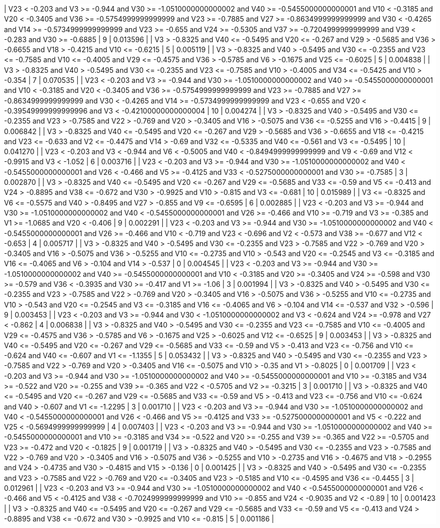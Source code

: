 | V23 < -0.203 and V3 >= -0.944 and V30 >= -1.0510000000000002 and V40 >= -0.5455000000000001 and V10 < -0.3185 and V20 < -0.3405 and V36 >= -0.5754999999999999 and V23 >= -0.7885 and V27 >= -0.8634999999999999 and V30 < -0.4265 and V14 >= -0.5734999999999999 and V23 >= -0.655 and V24 >= -0.5305 and V37 >= -0.7204999999999999 and V39 < -0.283 and V30 >= -0.6885 | 9 | 0.013596 |
| V3 > -0.8325 and V40 <= -0.5495 and V20 <= -0.267 and V29 > -0.5685 and V36 > -0.6655 and V18 > -0.4215 and V10 <= -0.6215 | 5 | 0.005119 |
| V3 > -0.8325 and V40 > -0.5495 and V30 <= -0.2355 and V23 <= -0.7585 and V10 <= -0.4005 and V29 <= -0.4575 and V36 > -0.5785 and V6 > -0.1675 and V25 <= -0.6025 | 5 | 0.004838 |
| V3 > -0.8325 and V40 > -0.5495 and V30 <= -0.2355 and V23 <= -0.7585 and V10 > -0.4005 and V34 <= -0.5425 and V10 > -0.354 | 7 | 0.070535 |
| V23 < -0.203 and V3 >= -0.944 and V30 >= -1.0510000000000002 and V40 >= -0.5455000000000001 and V10 < -0.3185 and V20 < -0.3405 and V36 >= -0.5754999999999999 and V23 >= -0.7885 and V27 >= -0.8634999999999999 and V30 < -0.4265 and V14 >= -0.5734999999999999 and V23 < -0.655 and V20 < -0.39549999999999996 and V3 < -0.42100000000000004 | 10 | 0.004274 |
| V3 > -0.8325 and V40 > -0.5495 and V30 <= -0.2355 and V23 > -0.7585 and V22 > -0.769 and V20 > -0.3405 and V16 > -0.5075 and V36 <= -0.5255 and V16 > -0.4415 | 9 | 0.006842 |
| V3 > -0.8325 and V40 <= -0.5495 and V20 <= -0.267 and V29 > -0.5685 and V36 > -0.6655 and V18 <= -0.4215 and V23 <= -0.633 and V2 <= -0.4475 and V14 > -0.69 and V32 <= -0.5335 and V40 <= -0.561 and V3 <= -0.5495 | 10 | 0.041270 |
| V23 < -0.203 and V3 < -0.944 and V6 < -0.5005 and V40 < -0.8494999999999999 and V9 < -0.69 and V12 < -0.9915 and V3 < -1.052 | 6 | 0.003716 |
| V23 < -0.203 and V3 >= -0.944 and V30 >= -1.0510000000000002 and V40 < -0.5455000000000001 and V26 < -0.466 and V5 >= -0.4125 and V33 < -0.5275000000000001 and V30 >= -0.7585 | 3 | 0.002870 |
| V3 > -0.8325 and V40 <= -0.5495 and V20 <= -0.267 and V29 <= -0.5685 and V33 <= -0.59 and V5 <= -0.413 and V24 > -0.8895 and V38 <= -0.672 and V30 > -0.9925 and V10 > -0.815 and V3 <= -0.681 | 10 | 0.015989 |
| V3 <= -0.8325 and V6 <= -0.5575 and V40 > -0.8495 and V27 > -0.855 and V9 <= -0.6595 | 6 | 0.002885 |
| V23 < -0.203 and V3 >= -0.944 and V30 >= -1.0510000000000002 and V40 < -0.5455000000000001 and V26 >= -0.466 and V10 >= -0.719 and V3 >= -0.385 and V1 >= -1.0685 and V20 < -0.406 | 9 | 0.002291 |
| V23 < -0.203 and V3 >= -0.944 and V30 >= -1.0510000000000002 and V40 < -0.5455000000000001 and V26 >= -0.466 and V10 < -0.719 and V23 < -0.696 and V2 < -0.573 and V38 >= -0.677 and V12 < -0.653 | 4 | 0.005717 |
| V3 > -0.8325 and V40 > -0.5495 and V30 <= -0.2355 and V23 > -0.7585 and V22 > -0.769 and V20 > -0.3405 and V16 > -0.5075 and V36 > -0.5255 and V10 <= -0.2735 and V10 > -0.543 and V20 <= -0.2545 and V3 <= -0.3185 and V16 <= -0.4065 and V6 > -0.104 and V14 > -0.537 | 0 | 0.004545 |
| V23 < -0.203 and V3 >= -0.944 and V30 >= -1.0510000000000002 and V40 >= -0.5455000000000001 and V10 < -0.3185 and V20 >= -0.3405 and V24 >= -0.598 and V30 >= -0.579 and V36 < -0.3935 and V30 >= -0.417 and V1 >= -1.06 | 3 | 0.001994 |
| V3 > -0.8325 and V40 > -0.5495 and V30 <= -0.2355 and V23 > -0.7585 and V22 > -0.769 and V20 > -0.3405 and V16 > -0.5075 and V36 > -0.5255 and V10 <= -0.2735 and V10 > -0.543 and V20 <= -0.2545 and V3 <= -0.3185 and V16 <= -0.4065 and V6 > -0.104 and V14 <= -0.537 and V32 > -0.596 | 9 | 0.003453 |
| V23 < -0.203 and V3 >= -0.944 and V30 < -1.0510000000000002 and V3 < -0.624 and V24 >= -0.978 and V27 < -0.862 | 4 | 0.006838 |
| V3 > -0.8325 and V40 > -0.5495 and V30 <= -0.2355 and V23 <= -0.7585 and V10 <= -0.4005 and V29 <= -0.4575 and V36 > -0.5785 and V6 > -0.1675 and V25 > -0.6025 and V12 <= -0.6525 | 9 | 0.003453 |
| V3 > -0.8325 and V40 <= -0.5495 and V20 <= -0.267 and V29 <= -0.5685 and V33 <= -0.59 and V5 > -0.413 and V23 <= -0.756 and V10 <= -0.624 and V40 <= -0.607 and V1 <= -1.1355 | 5 | 0.053432 |
| V3 > -0.8325 and V40 > -0.5495 and V30 <= -0.2355 and V23 > -0.7585 and V22 > -0.769 and V20 > -0.3405 and V16 <= -0.5075 and V10 > -0.35 and V1 > -0.8025 | 0 | 0.001709 |
| V23 < -0.203 and V3 >= -0.944 and V30 >= -1.0510000000000002 and V40 >= -0.5455000000000001 and V10 >= -0.3185 and V34 >= -0.522 and V20 >= -0.255 and V39 >= -0.365 and V22 < -0.5705 and V2 >= -0.3215 | 3 | 0.001710 |
| V3 > -0.8325 and V40 <= -0.5495 and V20 <= -0.267 and V29 <= -0.5685 and V33 <= -0.59 and V5 > -0.413 and V23 <= -0.756 and V10 <= -0.624 and V40 > -0.607 and V1 <= -1.2295 | 3 | 0.001710 |
| V23 < -0.203 and V3 >= -0.944 and V30 >= -1.0510000000000002 and V40 < -0.5455000000000001 and V26 < -0.466 and V5 >= -0.4125 and V33 >= -0.5275000000000001 and V5 < -0.222 and V25 < -0.5694999999999999 | 4 | 0.007403 |
| V23 < -0.203 and V3 >= -0.944 and V30 >= -1.0510000000000002 and V40 >= -0.5455000000000001 and V10 >= -0.3185 and V34 >= -0.522 and V20 >= -0.255 and V39 >= -0.365 and V22 >= -0.5705 and V23 >= -0.472 and V20 < -0.1825 | 9 | 0.001719 |
| V3 > -0.8325 and V40 > -0.5495 and V30 <= -0.2355 and V23 > -0.7585 and V22 > -0.769 and V20 > -0.3405 and V16 > -0.5075 and V36 > -0.5255 and V10 > -0.2735 and V16 > -0.4675 and V18 > -0.2955 and V24 > -0.4735 and V30 > -0.4815 and V15 > -0.136 | 0 | 0.001425 |
| V3 > -0.8325 and V40 > -0.5495 and V30 <= -0.2355 and V23 > -0.7585 and V22 > -0.769 and V20 <= -0.3405 and V23 > -0.5185 and V10 <= -0.4595 and V36 <= -0.4455 | 3 | 0.012961 |
| V23 < -0.203 and V3 >= -0.944 and V30 >= -1.0510000000000002 and V40 < -0.5455000000000001 and V26 < -0.466 and V5 < -0.4125 and V38 < -0.7024999999999999 and V10 >= -0.855 and V24 < -0.9035 and V2 < -0.89 | 10 | 0.001423 |
| V3 > -0.8325 and V40 <= -0.5495 and V20 <= -0.267 and V29 <= -0.5685 and V33 <= -0.59 and V5 <= -0.413 and V24 > -0.8895 and V38 <= -0.672 and V30 > -0.9925 and V10 <= -0.815 | 5 | 0.001186 |
